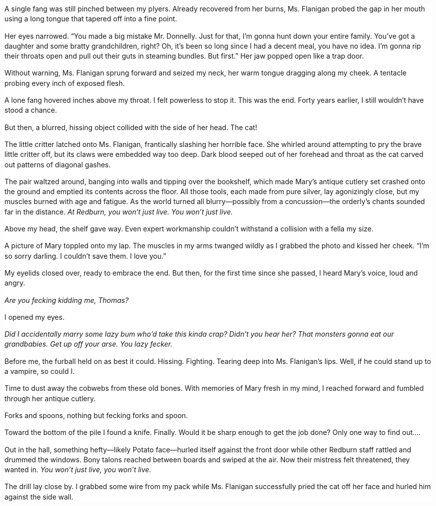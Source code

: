 A single fang was still pinched between my plyers. Already recovered from her burns, Ms. Flanigan probed the gap in her mouth using a long tongue that tapered off into a fine point.

Her eyes narrowed. “You made a big mistake Mr. Donnelly. Just for that, I’m gonna hunt down your entire family. You’ve got a daughter and some bratty grandchildren, right? Oh, it’s been so long since I had a decent meal, you have no idea. I’m gonna rip their throats open and pull out their guts in steaming bundles. But first.” Her jaw popped open like a trap door.

Without warning, Ms. Flanigan sprung forward and seized my neck, her warm tongue dragging along my cheek. A tentacle probing every inch of exposed flesh.

A lone fang hovered inches above my throat. I felt powerless to stop it. This was the end. Forty years earlier, I still wouldn’t have stood a chance.

But then, a blurred, hissing object collided with the side of her head. The cat!

The little critter latched onto Ms. Flanigan, frantically slashing her horrible face. She whirled around attempting to pry the brave little critter off, but its claws were embedded way too deep. Dark blood seeped out of her forehead and throat as the cat carved out patterns of diagonal gashes.

The pair waltzed around, banging into walls and tipping over the bookshelf, which made Mary’s antique cutlery set crashed onto the ground and emptied its contents across the floor. All those tools, each made from pure silver, lay agonizingly close, but my muscles burned with age and fatigue. As the world turned all blurry—possibly from a concussion—the orderly’s chants sounded far in the distance. *At Redburn, you won’t just live. You won’t just live.*

Above my head, the shelf gave way. Even expert workmanship couldn’t withstand a collision with a fella my size.

A picture of Mary toppled onto my lap. The muscles in my arms twanged wildly as I grabbed the photo and kissed her cheek. “I’m so sorry darling. I couldn’t save them. I love you.”

My eyelids closed over, ready to embrace the end. But then, for the first time since she passed, I heard Mary’s voice, loud and angry.

*Are you fecking kidding me, Thomas?*

I opened my eyes.

*Did I accidentally marry some lazy bum who’d take this kinda crap? Didn’t you hear her? That monsters gonna eat our grandbabies. Get up off your arse. You lazy fecker.*

Before me, the furball held on as best it could. Hissing. Fighting. Tearing deep into Ms. Flanigan’s lips. Well, if he could stand up to a vampire, so could I.

Time to dust away the cobwebs from these old bones. With memories of Mary fresh in my mind, I reached forward and fumbled through her antique cutlery.

Forks and spoons, nothing but fecking forks and spoon.

Toward the bottom of the pile I found a knife. Finally. Would it be sharp enough to get the job done? Only one way to find out….

Out in the hall, something hefty—likely Potato face—hurled itself against the front door while other Redburn staff rattled and drummed the windows. Bony talons reached between boards and swiped at the air. Now their mistress felt threatened, they wanted in. *You won’t just live, you won’t live.*

The drill lay close by. I grabbed some wire from my pack while Ms. Flanigan successfully pried the cat off her face and hurled him against the side wall.
